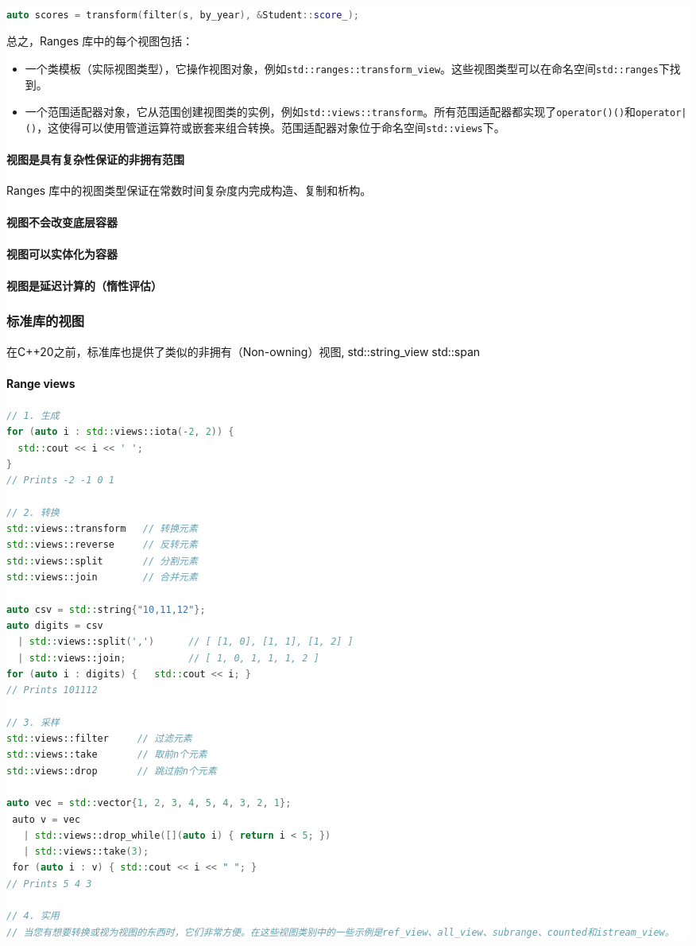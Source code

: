 ```cpp
auto scores = transform(filter(s, by_year), &Student::score_); 
```

总之，Ranges 库中的每个视图包括：

* 一个类模板（实际视图类型），它操作视图对象，例如`std::ranges::transform_view`。这些视图类型可以在命名空间`std::ranges`下找到。

* 一个范围适配器对象，它从范围创建视图类的实例，例如`std::views::transform`。所有范围适配器都实现了`operator()()`和`operator|()`，这使得可以使用管道运算符或嵌套来组合转换。范围适配器对象位于命名空间`std::views`下。

#### 视图是具有复杂性保证的非拥有范围

Ranges 库中的视图类型保证在常数时间复杂度内完成构造、复制和析构。

#### 视图不会改变底层容器

#### 视图可以实体化为容器

#### 视图是延迟计算的（惰性评估）

### 标准库的视图

在C++20之前，标准库也提供了类似的非拥有（Non-owning）视图, std::string_view std::span

#### Range views

```cpp
// 1. 生成
for (auto i : std::views::iota(-2, 2)) {
  std::cout << i << ' ';
}
// Prints -2 -1 0 1 

// 2. 转换
std::views::transform   // 转换元素
std::views::reverse     // 反转元素
std::views::split       // 分割元素
std::views::join        // 合并元素

auto csv = std::string{"10,11,12"};
auto digits = csv 
  | std::views::split(',')      // [ [1, 0], [1, 1], [1, 2] ]
  | std::views::join;           // [ 1, 0, 1, 1, 1, 2 ]
for (auto i : digits) {   std::cout << i; }
// Prints 101112 

// 3. 采样
std::views::filter     // 过滤元素
std::views::take       // 取前n个元素
std::views::drop       // 跳过前n个元素

auto vec = std::vector{1, 2, 3, 4, 5, 4, 3, 2, 1};
 auto v = vec
   | std::views::drop_while([](auto i) { return i < 5; })
   | std::views::take(3);
 for (auto i : v) { std::cout << i << " "; }
// Prints 5 4 3 

// 4. 实用
// 当您有想要转换或视为视图的东西时，它们非常方便。在这些视图类别中的一些示例是ref_view、all_view、subrange、counted和istream_view。
```
